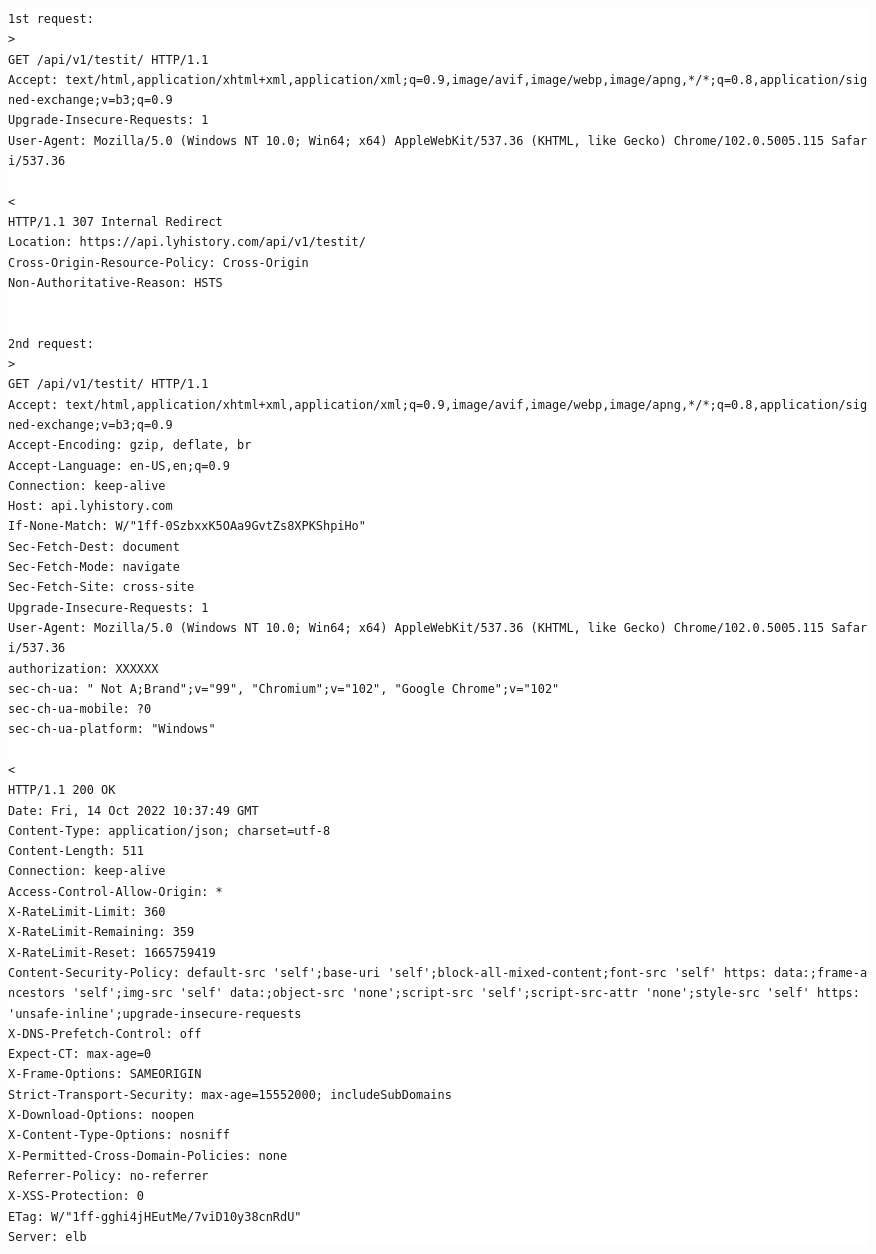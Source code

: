 ```
1st request:
>
GET /api/v1/testit/ HTTP/1.1
Accept: text/html,application/xhtml+xml,application/xml;q=0.9,image/avif,image/webp,image/apng,*/*;q=0.8,application/signed-exchange;v=b3;q=0.9
Upgrade-Insecure-Requests: 1
User-Agent: Mozilla/5.0 (Windows NT 10.0; Win64; x64) AppleWebKit/537.36 (KHTML, like Gecko) Chrome/102.0.5005.115 Safari/537.36

<
HTTP/1.1 307 Internal Redirect
Location: https://api.lyhistory.com/api/v1/testit/
Cross-Origin-Resource-Policy: Cross-Origin
Non-Authoritative-Reason: HSTS


2nd request:
>
GET /api/v1/testit/ HTTP/1.1
Accept: text/html,application/xhtml+xml,application/xml;q=0.9,image/avif,image/webp,image/apng,*/*;q=0.8,application/signed-exchange;v=b3;q=0.9
Accept-Encoding: gzip, deflate, br
Accept-Language: en-US,en;q=0.9
Connection: keep-alive
Host: api.lyhistory.com
If-None-Match: W/"1ff-0SzbxxK5OAa9GvtZs8XPKShpiHo"
Sec-Fetch-Dest: document
Sec-Fetch-Mode: navigate
Sec-Fetch-Site: cross-site
Upgrade-Insecure-Requests: 1
User-Agent: Mozilla/5.0 (Windows NT 10.0; Win64; x64) AppleWebKit/537.36 (KHTML, like Gecko) Chrome/102.0.5005.115 Safari/537.36
authorization: XXXXXX
sec-ch-ua: " Not A;Brand";v="99", "Chromium";v="102", "Google Chrome";v="102"
sec-ch-ua-mobile: ?0
sec-ch-ua-platform: "Windows"

<
HTTP/1.1 200 OK
Date: Fri, 14 Oct 2022 10:37:49 GMT
Content-Type: application/json; charset=utf-8
Content-Length: 511
Connection: keep-alive
Access-Control-Allow-Origin: *
X-RateLimit-Limit: 360
X-RateLimit-Remaining: 359
X-RateLimit-Reset: 1665759419
Content-Security-Policy: default-src 'self';base-uri 'self';block-all-mixed-content;font-src 'self' https: data:;frame-ancestors 'self';img-src 'self' data:;object-src 'none';script-src 'self';script-src-attr 'none';style-src 'self' https: 'unsafe-inline';upgrade-insecure-requests
X-DNS-Prefetch-Control: off
Expect-CT: max-age=0
X-Frame-Options: SAMEORIGIN
Strict-Transport-Security: max-age=15552000; includeSubDomains
X-Download-Options: noopen
X-Content-Type-Options: nosniff
X-Permitted-Cross-Domain-Policies: none
Referrer-Policy: no-referrer
X-XSS-Protection: 0
ETag: W/"1ff-gghi4jHEutMe/7viD10y38cnRdU"
Server: elb

```